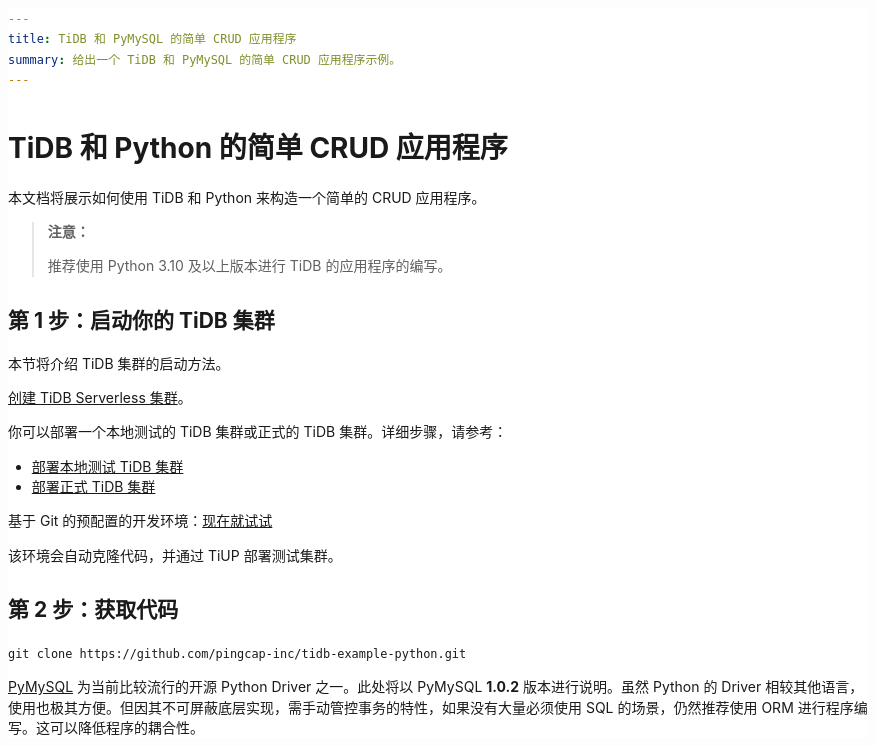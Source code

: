 ```yaml
---
title: TiDB 和 PyMySQL 的简单 CRUD 应用程序
summary: 给出一个 TiDB 和 PyMySQL 的简单 CRUD 应用程序示例。
---
```





# TiDB 和 Python 的简单 CRUD 应用程序

本文档将展示如何使用 TiDB 和 Python 来构造一个简单的 CRUD 应用程序。

> **注意：**
>
> 推荐使用 Python 3.10 及以上版本进行 TiDB 的应用程序的编写。

## 第 1 步：启动你的 TiDB 集群

本节将介绍 TiDB 集群的启动方法。

<SimpleTab groupId="cluster">

<div label="TiDB Cloud" value="serverless-cluster">

[创建 TiDB Serverless 集群](/develop/dev-guide-build-cluster-in-cloud.md#第-1-步创建-tidb-serverless-集群)。

</div>

<div label="本地集群" value="local-cluster">

你可以部署一个本地测试的 TiDB 集群或正式的 TiDB 集群。详细步骤，请参考：

- [部署本地测试 TiDB 集群](/quick-start-with-tidb.md#部署本地测试集群)
- [部署正式 TiDB 集群](/production-deployment-using-tiup.md)

</div>

<div label="Gitpod" value="gitpod-cluster">

基于 Git 的预配置的开发环境：[现在就试试](/develop/dev-guide-playground-gitpod.md)

该环境会自动克隆代码，并通过 TiUP 部署测试集群。

</div>

</SimpleTab>

## 第 2 步：获取代码

```shell
git clone https://github.com/pingcap-inc/tidb-example-python.git
```

[PyMySQL](https://pypi.org/project/PyMySQL/) 为当前比较流行的开源 Python Driver 之一。此处将以 PyMySQL **1.0.2** 版本进行说明。虽然 Python 的 Driver 相较其他语言，使用也极其方便。但因其不可屏蔽底层实现，需手动管控事务的特性，如果没有大量必须使用 SQL 的场景，仍然推荐使用 ORM 进行程序编写。这可以降低程序的耦合性。
